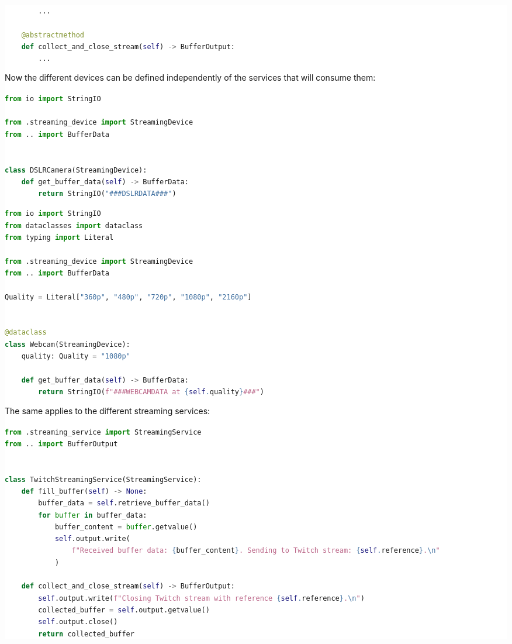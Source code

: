 ```python
        ...

    @abstractmethod
    def collect_and_close_stream(self) -> BufferOutput:
        ...
```

Now the different devices can be defined independently of the services that
will consume them:

```python
from io import StringIO

from .streaming_device import StreamingDevice
from .. import BufferData


class DSLRCamera(StreamingDevice):
    def get_buffer_data(self) -> BufferData:
        return StringIO("###DSLRDATA###")
```

```python
from io import StringIO
from dataclasses import dataclass
from typing import Literal

from .streaming_device import StreamingDevice
from .. import BufferData

Quality = Literal["360p", "480p", "720p", "1080p", "2160p"]


@dataclass
class Webcam(StreamingDevice):
    quality: Quality = "1080p"

    def get_buffer_data(self) -> BufferData:
        return StringIO(f"###WEBCAMDATA at {self.quality}###")
```

The same applies to the different streaming services:

```python
from .streaming_service import StreamingService
from .. import BufferOutput


class TwitchStreamingService(StreamingService):
    def fill_buffer(self) -> None:
        buffer_data = self.retrieve_buffer_data()
        for buffer in buffer_data:
            buffer_content = buffer.getvalue()
            self.output.write(
                f"Received buffer data: {buffer_content}. Sending to Twitch stream: {self.reference}.\n"
            )

    def collect_and_close_stream(self) -> BufferOutput:
        self.output.write(f"Closing Twitch stream with reference {self.reference}.\n")
        collected_buffer = self.output.getvalue()
        self.output.close()
        return collected_buffer
```

